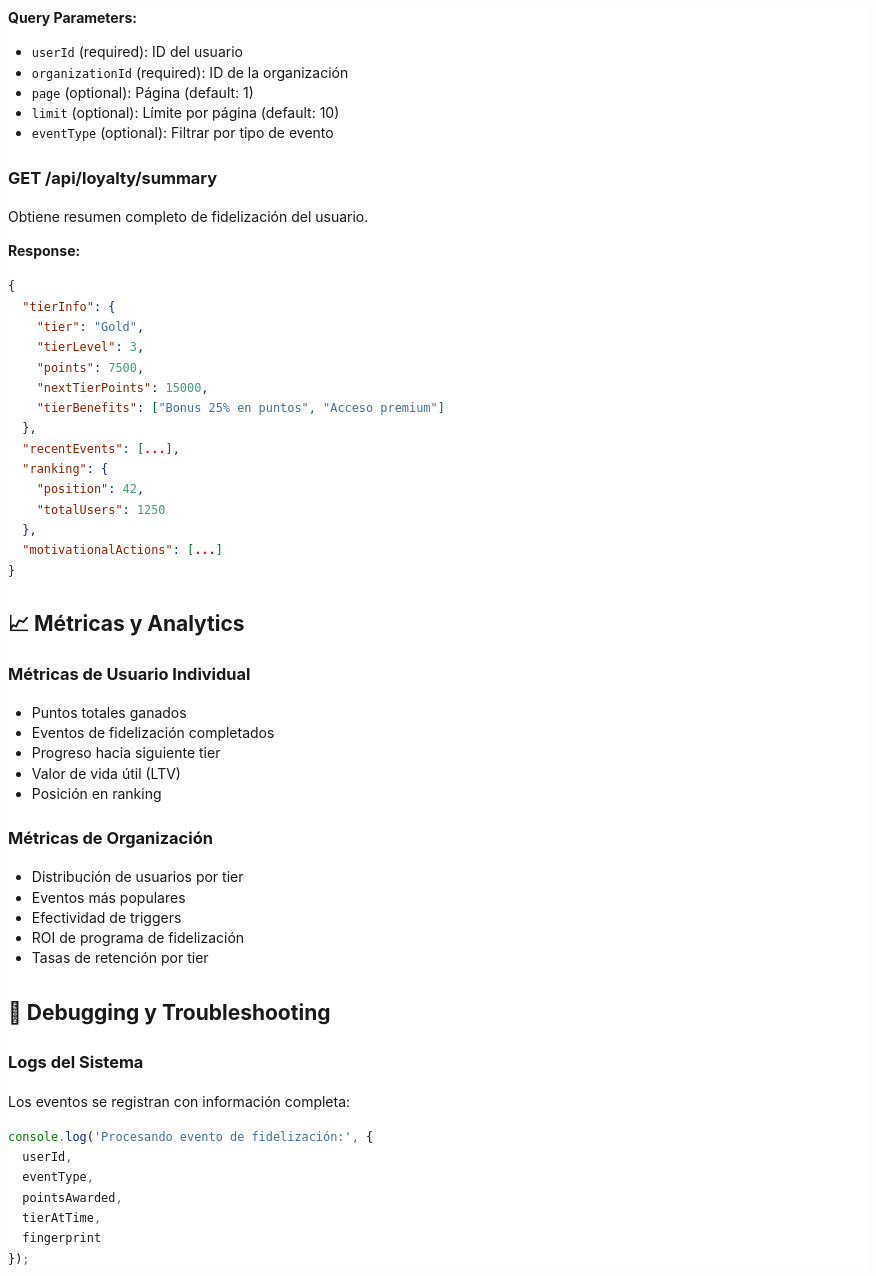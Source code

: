 **Query Parameters:**
- `userId` (required): ID del usuario
- `organizationId` (required): ID de la organización
- `page` (optional): Página (default: 1)
- `limit` (optional): Límite por página (default: 10)
- `eventType` (optional): Filtrar por tipo de evento

### GET /api/loyalty/summary
Obtiene resumen completo de fidelización del usuario.

**Response:**
```json
{
  "tierInfo": {
    "tier": "Gold",
    "tierLevel": 3,
    "points": 7500,
    "nextTierPoints": 15000,
    "tierBenefits": ["Bonus 25% en puntos", "Acceso premium"]
  },
  "recentEvents": [...],
  "ranking": {
    "position": 42,
    "totalUsers": 1250
  },
  "motivationalActions": [...]
}
```

## 📈 Métricas y Analytics

### Métricas de Usuario Individual
- Puntos totales ganados
- Eventos de fidelización completados  
- Progreso hacia siguiente tier
- Valor de vida útil (LTV)
- Posición en ranking

### Métricas de Organización
- Distribución de usuarios por tier
- Eventos más populares
- Efectividad de triggers
- ROI de programa de fidelización
- Tasas de retención por tier

## 🐛 Debugging y Troubleshooting

### Logs del Sistema
Los eventos se registran con información completa:
```javascript
console.log('Procesando evento de fidelización:', {
  userId,
  eventType,
  pointsAwarded,
  tierAtTime,
  fingerprint
});
```
